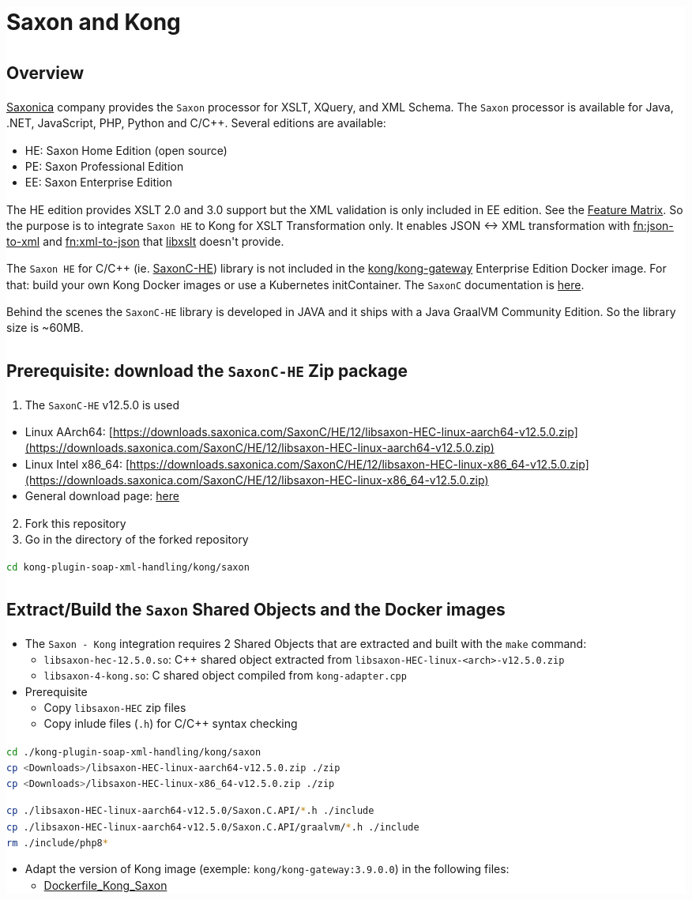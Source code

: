 # Saxon and Kong

## Overview
[Saxonica](https://www.saxonica.com/html/welcome/welcome.html) company provides the `Saxon` processor for XSLT, XQuery, and XML Schema. The `Saxon` processor is available for Java, .NET, JavaScript, PHP, Python and C/C++. Several editions are available: 
- HE: Saxon Home Edition (open source)
- PE: Saxon Professional Edition
- EE: Saxon Enterprise Edition

The HE edition provides XSLT 2.0 and 3.0 support but the XML validation is only included in EE edition. See the [Feature Matrix](https://www.saxonica.com/html/products/feature-matrix-12.html).
So the purpose is to integrate `Saxon HE` to Kong for XSLT Transformation only. It enables JSON <-> XML transformation with [fn:json-to-xml](https://www.saxonica.com/html/documentation10/functions/fn/json-to-xml.html) and [fn:xml-to-json](https://www.saxonica.com/html/documentation12/functions/fn/xml-to-json.html) that [libxslt](https://gitlab.gnome.org/GNOME/libxslt#libxslt) doesn't provide. 

The `Saxon HE` for C/C++ (ie. [SaxonC-HE](https://www.saxonica.com/html/download/c.html)) library is not included in the [kong/kong-gateway](https://hub.docker.com/r/kong/kong-gateway) Enterprise Edition Docker image. For that: build your own Kong Docker images or use a Kubernetes initContainer.
The `SaxonC` documentation is [here](https://www.saxonica.com/saxon-c/documentation12/index.html).

Behind the scenes the `SaxonC-HE` library is developed in JAVA and it ships with a Java GraalVM Community Edition. So the library size is ~60MB.

## Prerequisite: download the `SaxonC-HE` Zip package
1) The `SaxonC-HE` v12.5.0 is used
- Linux AArch64:
[https://downloads.saxonica.com/SaxonC/HE/12/libsaxon-HEC-linux-aarch64-v12.5.0.zip](https://downloads.saxonica.com/SaxonC/HE/12/libsaxon-HEC-linux-aarch64-v12.5.0.zip)
- Linux Intel x86_64:
[https://downloads.saxonica.com/SaxonC/HE/12/libsaxon-HEC-linux-x86_64-v12.5.0.zip](https://downloads.saxonica.com/SaxonC/HE/12/libsaxon-HEC-linux-x86_64-v12.5.0.zip)
- General download page:
[here](https://www.saxonica.com/html/download/c.html)
2) Fork this repository
3) Go in the directory of the forked repository
```sh
cd kong-plugin-soap-xml-handling/kong/saxon
```
## Extract/Build the `Saxon` Shared Objects and the Docker images
- The `Saxon - Kong` integration requires 2 Shared Objects that are extracted and built with the `make` command:
  - `libsaxon-hec-12.5.0.so`: C++ shared object extracted from `libsaxon-HEC-linux-<arch>-v12.5.0.zip`
  - `libsaxon-4-kong.so`: C shared object compiled from `kong-adapter.cpp`
- Prerequisite
  - Copy `libsaxon-HEC` zip files
  - Copy inlude files (`.h`) for C/C++ syntax checking
```sh
cd ./kong-plugin-soap-xml-handling/kong/saxon
cp <Downloads>/libsaxon-HEC-linux-aarch64-v12.5.0.zip ./zip
cp <Downloads>/libsaxon-HEC-linux-x86_64-v12.5.0.zip ./zip
```
```sh
cp ./libsaxon-HEC-linux-aarch64-v12.5.0/Saxon.C.API/*.h ./include
cp ./libsaxon-HEC-linux-aarch64-v12.5.0/Saxon.C.API/graalvm/*.h ./include
rm ./include/php8*
```
- Adapt the version of Kong image (exemple: `kong/kong-gateway:3.9.0.0`) in the following files:
  - [Dockerfile_Kong_Saxon](/kong/saxon/Dockerfile_Kong_Saxon)